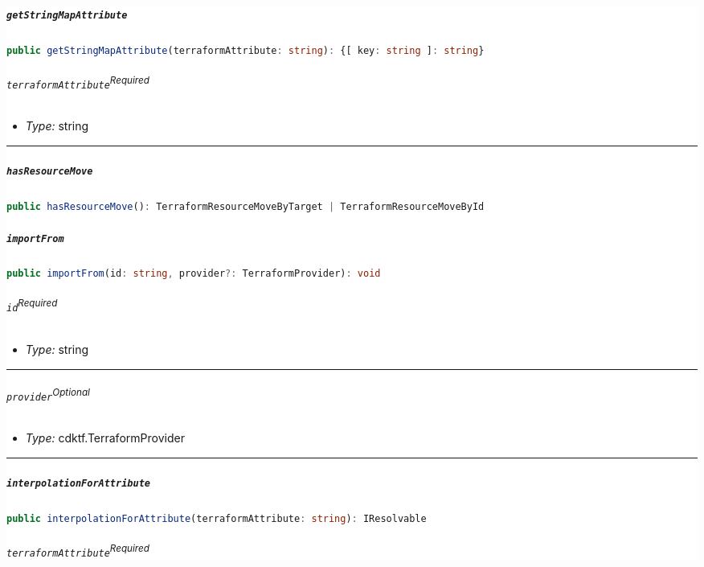 
##### `getStringMapAttribute` <a name="getStringMapAttribute" id="@cdktf/provider-gitlab.deployToken.DeployToken.getStringMapAttribute"></a>

```typescript
public getStringMapAttribute(terraformAttribute: string): {[ key: string ]: string}
```

###### `terraformAttribute`<sup>Required</sup> <a name="terraformAttribute" id="@cdktf/provider-gitlab.deployToken.DeployToken.getStringMapAttribute.parameter.terraformAttribute"></a>

- *Type:* string

---

##### `hasResourceMove` <a name="hasResourceMove" id="@cdktf/provider-gitlab.deployToken.DeployToken.hasResourceMove"></a>

```typescript
public hasResourceMove(): TerraformResourceMoveByTarget | TerraformResourceMoveById
```

##### `importFrom` <a name="importFrom" id="@cdktf/provider-gitlab.deployToken.DeployToken.importFrom"></a>

```typescript
public importFrom(id: string, provider?: TerraformProvider): void
```

###### `id`<sup>Required</sup> <a name="id" id="@cdktf/provider-gitlab.deployToken.DeployToken.importFrom.parameter.id"></a>

- *Type:* string

---

###### `provider`<sup>Optional</sup> <a name="provider" id="@cdktf/provider-gitlab.deployToken.DeployToken.importFrom.parameter.provider"></a>

- *Type:* cdktf.TerraformProvider

---

##### `interpolationForAttribute` <a name="interpolationForAttribute" id="@cdktf/provider-gitlab.deployToken.DeployToken.interpolationForAttribute"></a>

```typescript
public interpolationForAttribute(terraformAttribute: string): IResolvable
```

###### `terraformAttribute`<sup>Required</sup> <a name="terraformAttribute" id="@cdktf/provider-gitlab.deployToken.DeployToken.interpolationForAttribute.parameter.terraformAttribute"></a>
